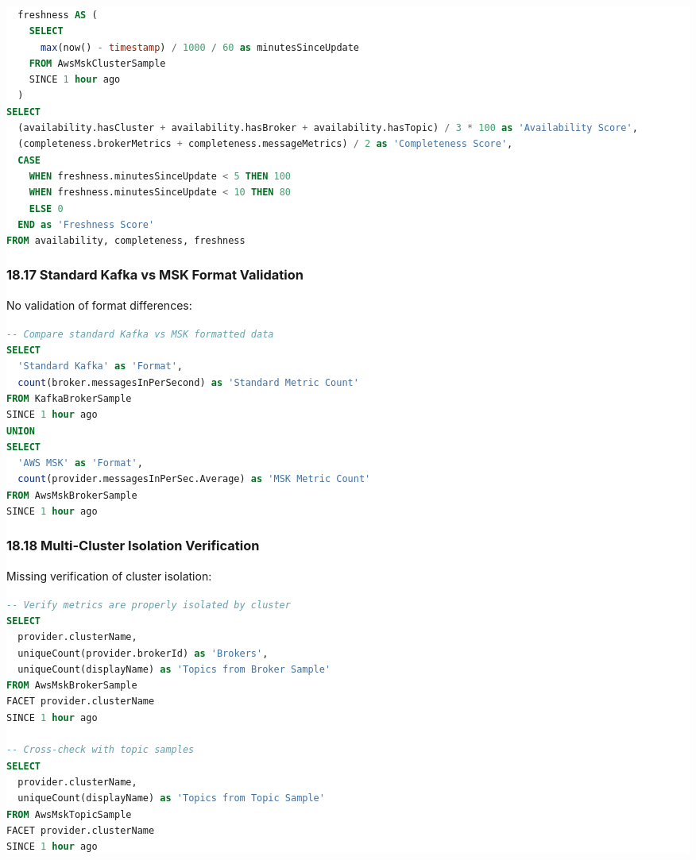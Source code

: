 ```sql
  freshness AS (
    SELECT 
      max(now() - timestamp) / 1000 / 60 as minutesSinceUpdate
    FROM AwsMskClusterSample
    SINCE 1 hour ago
  )
SELECT 
  (availability.hasCluster + availability.hasBroker + availability.hasTopic) / 3 * 100 as 'Availability Score',
  (completeness.brokerMetrics + completeness.messageMetrics) / 2 as 'Completeness Score',
  CASE 
    WHEN freshness.minutesSinceUpdate < 5 THEN 100
    WHEN freshness.minutesSinceUpdate < 10 THEN 80
    ELSE 0
  END as 'Freshness Score'
FROM availability, completeness, freshness
```

### 18.17 Standard Kafka vs MSK Format Validation

No validation of format differences:

```sql
-- Compare standard Kafka vs MSK formatted data
SELECT 
  'Standard Kafka' as 'Format',
  count(broker.messagesInPerSecond) as 'Standard Metric Count'
FROM KafkaBrokerSample
SINCE 1 hour ago
UNION
SELECT 
  'AWS MSK' as 'Format',
  count(provider.messagesInPerSec.Average) as 'MSK Metric Count'
FROM AwsMskBrokerSample
SINCE 1 hour ago
```

### 18.18 Multi-Cluster Isolation Verification

Missing verification of cluster isolation:

```sql
-- Verify metrics are properly isolated by cluster
SELECT 
  provider.clusterName,
  uniqueCount(provider.brokerId) as 'Brokers',
  uniqueCount(displayName) as 'Topics from Broker Sample'
FROM AwsMskBrokerSample
FACET provider.clusterName
SINCE 1 hour ago

-- Cross-check with topic samples
SELECT 
  provider.clusterName,
  uniqueCount(displayName) as 'Topics from Topic Sample'
FROM AwsMskTopicSample  
FACET provider.clusterName
SINCE 1 hour ago
```
